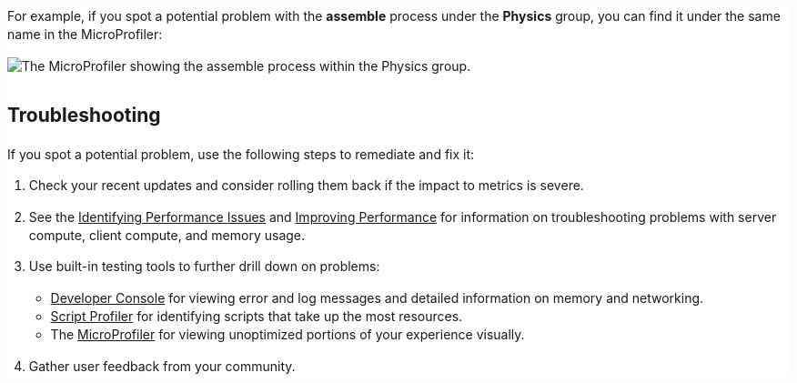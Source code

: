 For example, if you spot a potential problem with the **assemble** process under the **Physics** group, you can find it under the same name in the MicroProfiler:

<img src="../../assets/analytics/performance/perf-dash-micro.png" alt="The MicroProfiler showing the assemble process within the Physics group." width="500px" />

## Troubleshooting

If you spot a potential problem, use the following steps to remediate and fix it:

1. Check your recent updates and consider rolling them back if the impact to metrics is severe.
2. See the [Identifying Performance Issues](../../performance-optimization/identifying.md) and [Improving Performance](../../performance-optimization/improving.md) for information on troubleshooting problems with server compute, client compute, and memory usage.
3. Use built-in testing tools to further drill down on problems:

   - [Developer Console](../../studio/developer-console.md) for viewing error and log messages and detailed information on memory and networking.
   - [Script Profiler](../../studio/optimization/scriptprofiler.md) for identifying scripts that take up the most resources.
   - The [MicroProfiler](../../studio/microprofiler/using-microprofiler.md) for viewing unoptimized portions of your experience visually.

4. Gather user feedback from your community.
